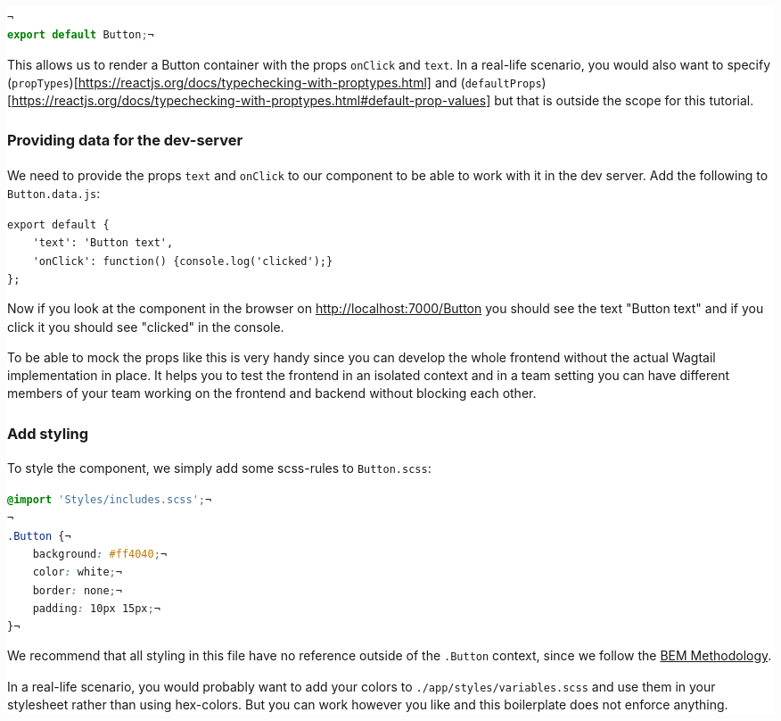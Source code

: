 ```js
¬
export default Button;¬
```

This allows us to render a Button container with the props `onClick` and `text`. In a real-life scenario,
you would also want to specify (`propTypes`)[https://reactjs.org/docs/typechecking-with-proptypes.html] and
(`defaultProps`)[https://reactjs.org/docs/typechecking-with-proptypes.html#default-prop-values] but that is 
outside the scope for this tutorial.

### Providing data for the dev-server

We need to provide the props `text` and `onClick` to our component to be able to work with it in the dev server.
Add the following to `Button.data.js`:
```
export default {
    'text': 'Button text',
    'onClick': function() {console.log('clicked');}
};
```

Now if you look at the component in the browser on [http://localhost:7000/Button](http://localhost:7000/Button) you
should see the text "Button text" and if you click it you should see "clicked" in the console.

To be able to mock the props like this is very handy since you can develop the whole frontend without
the actual Wagtail implementation in place. It helps you to test the frontend in an isolated context and in a team
setting you can have different members of your team working on the frontend and backend without blocking each other.

### Add styling

To style the component, we simply add some scss-rules to `Button.scss`:

```scss
@import 'Styles/includes.scss';¬
¬
.Button {¬
    background: #ff4040;¬
    color: white;¬
    border: none;¬
    padding: 10px 15px;¬
}¬
```

We recommend that all styling in this file have no reference outside of the `.Button` context, 
since we follow the [BEM Methodology](https://en.bem.info/methodology/quick-start/).

In a real-life scenario, you would probably want to add your colors to `./app/styles/variables.scss` and use them
in your stylesheet rather than using hex-colors. But you can work however you like and this boilerplate does not
enforce anything.
